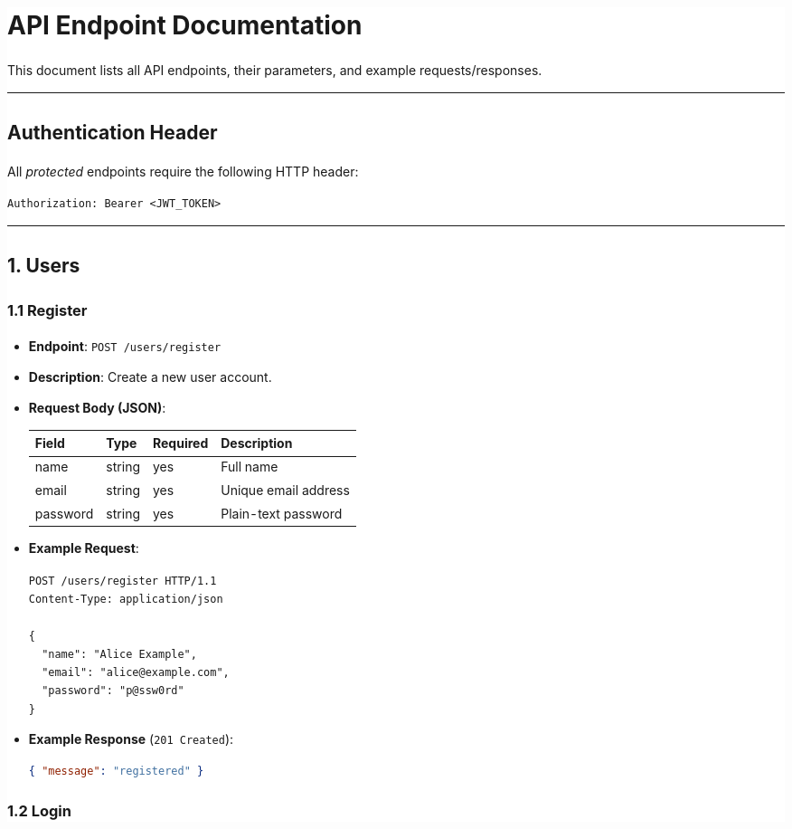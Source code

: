 # API Endpoint Documentation

This document lists all API endpoints, their parameters, and example requests/responses.

---

## Authentication Header

All *protected* endpoints require the following HTTP header:

```
Authorization: Bearer <JWT_TOKEN>
```

---

## 1. Users

### 1.1 Register

* **Endpoint**: `POST /users/register`

* **Description**: Create a new user account.

* **Request Body (JSON)**:

  | Field    | Type   | Required | Description          |
  | -------- | ------ | -------- | -------------------- |
  | name     | string | yes      | Full name            |
  | email    | string | yes      | Unique email address |
  | password | string | yes      | Plain-text password  |

* **Example Request**:

  ```http
  POST /users/register HTTP/1.1
  Content-Type: application/json

  {
    "name": "Alice Example",
    "email": "alice@example.com",
    "password": "p@ssw0rd"
  }
  ```

* **Example Response** (`201 Created`):

  ```json
  { "message": "registered" }
  ```

### 1.2 Login
